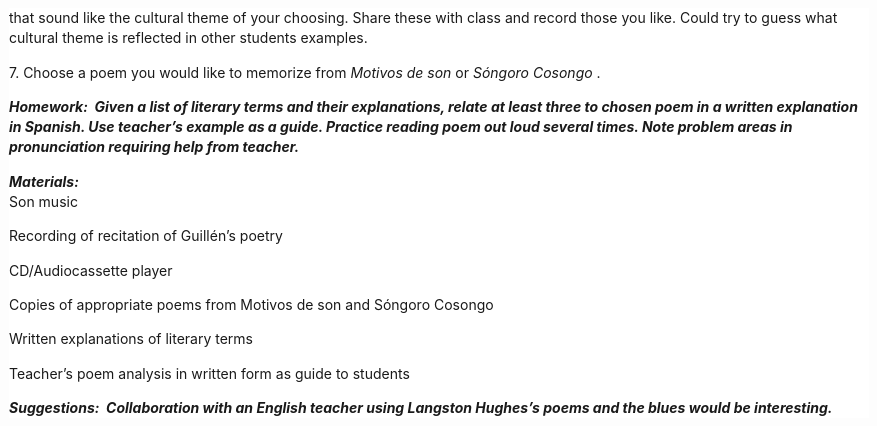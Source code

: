 that sound like the cultural theme of your choosing. Share these with class and record those you like. Could try to guess what cultural theme is reflected in other students examples.
<dt>
7. Choose a poem you would like to memorize from
<i>
Motivos de son
</i>
or
<i>
Sóngoro Cosongo
</i>
.
</dt>
</dt>
</dt>
</dt>
</dt>
</dt>
</dt>
</dl>
</blockquote>
<p>
<b>
<i>
Homework:  Given a list of literary terms and their explanations, relate at least three to chosen poem in a written explanation in Spanish. Use teacher’s example as a guide. Practice reading poem out loud several times. Note problem areas in pronunciation requiring help from teacher.
</i>
</b>
<br/>
</p>
<p>
<b>
<i>
Materials:
</i>
</b>
<br/>
Son music
</p>
<p>
Recording of recitation of Guillén’s poetry
</p>
<p>
CD/Audiocassette player
</p>
<p>
Copies of appropriate poems from Motivos de son and Sóngoro Cosongo
</p>
<p>
Written explanations of literary terms
</p>
<p>
Teacher’s poem analysis in written form as guide to students
</p>
<p>
<b>
<i>
Suggestions:  Collaboration with an English teacher using Langston Hughes’s poems and the blues would be interesting.
</i>
</b>
<br/>
</p>